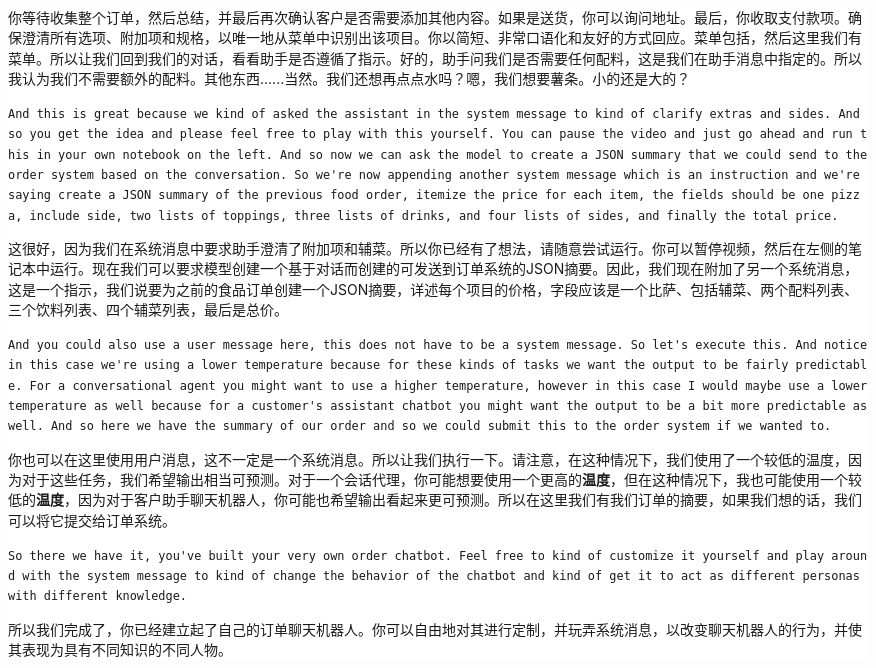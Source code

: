 你等待收集整个订单，然后总结，并最后再次确认客户是否需要添加其他内容。如果是送货，你可以询问地址。最后，你收取支付款项。确保澄清所有选项、附加项和规格，以唯一地从菜单中识别出该项目。你以简短、非常口语化和友好的方式回应。菜单包括，然后这里我们有菜单。所以让我们回到我们的对话，看看助手是否遵循了指示。好的，助手问我们是否需要任何配料，这是我们在助手消息中指定的。所以我认为我们不需要额外的配料。其他东西......当然。我们还想再点点水吗？嗯，我们想要薯条。小的还是大的？

```
And this is great because we kind of asked the assistant in the system message to kind of clarify extras and sides. And so you get the idea and please feel free to play with this yourself. You can pause the video and just go ahead and run this in your own notebook on the left. And so now we can ask the model to create a JSON summary that we could send to the order system based on the conversation. So we're now appending another system message which is an instruction and we're saying create a JSON summary of the previous food order, itemize the price for each item, the fields should be one pizza, include side, two lists of toppings, three lists of drinks, and four lists of sides, and finally the total price.
```

这很好，因为我们在系统消息中要求助手澄清了附加项和辅菜。所以你已经有了想法，请随意尝试运行。你可以暂停视频，然后在左侧的笔记本中运行。现在我们可以要求模型创建一个基于对话而创建的可发送到订单系统的JSON摘要。因此，我们现在附加了另一个系统消息，这是一个指示，我们说要为之前的食品订单创建一个JSON摘要，详述每个项目的价格，字段应该是一个比萨、包括辅菜、两个配料列表、三个饮料列表、四个辅菜列表，最后是总价。

```
And you could also use a user message here, this does not have to be a system message. So let's execute this. And notice in this case we're using a lower temperature because for these kinds of tasks we want the output to be fairly predictable. For a conversational agent you might want to use a higher temperature, however in this case I would maybe use a lower temperature as well because for a customer's assistant chatbot you might want the output to be a bit more predictable as well. And so here we have the summary of our order and so we could submit this to the order system if we wanted to. 
```

你也可以在这里使用用户消息，这不一定是一个系统消息。所以让我们执行一下。请注意，在这种情况下，我们使用了一个较低的温度，因为对于这些任务，我们希望输出相当可预测。对于一个会话代理，你可能想要使用一个更高的**温度**，但在这种情况下，我也可能使用一个较低的**温度**，因为对于客户助手聊天机器人，你可能也希望输出看起来更可预测。所以在这里我们有我们订单的摘要，如果我们想的话，我们可以将它提交给订单系统。

```
So there we have it, you've built your very own order chatbot. Feel free to kind of customize it yourself and play around with the system message to kind of change the behavior of the chatbot and kind of get it to act as different personas with different knowledge. 
```

所以我们完成了，你已经建立起了自己的订单聊天机器人。你可以自由地对其进行定制，并玩弄系统消息，以改变聊天机器人的行为，并使其表现为具有不同知识的不同人物。
